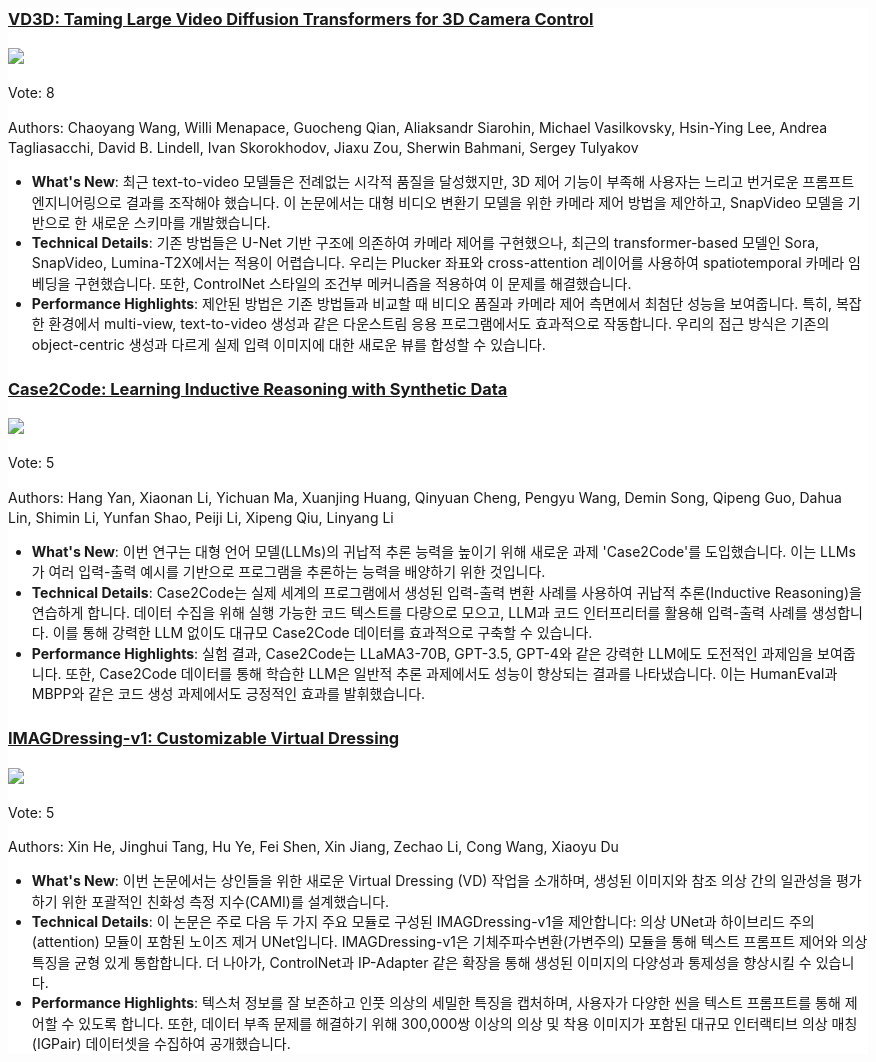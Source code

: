 ### [VD3D: Taming Large Video Diffusion Transformers for 3D Camera Control](https://arxiv.org/abs/2407.12781)

![](https://cdn-thumbnails.huggingface.co/social-thumbnails/papers/2407.12781.png)

Vote: 8

Authors: Chaoyang Wang, Willi Menapace, Guocheng Qian, Aliaksandr Siarohin, Michael Vasilkovsky, Hsin-Ying Lee, Andrea Tagliasacchi, David B. Lindell, Ivan Skorokhodov, Jiaxu Zou, Sherwin Bahmani, Sergey Tulyakov

- **What's New**: 최근 text-to-video 모델들은 전례없는 시각적 품질을 달성했지만, 3D 제어 기능이 부족해 사용자는 느리고 번거로운 프롬프트 엔지니어링으로 결과를 조작해야 했습니다. 이 논문에서는 대형 비디오 변환기 모델을 위한 카메라 제어 방법을 제안하고, SnapVideo 모델을 기반으로 한 새로운 스키마를 개발했습니다.
- **Technical Details**: 기존 방법들은 U-Net 기반 구조에 의존하여 카메라 제어를 구현했으나, 최근의 transformer-based 모델인 Sora, SnapVideo, Lumina-T2X에서는 적용이 어렵습니다. 우리는 Plucker 좌표와 cross-attention 레이어를 사용하여 spatiotemporal 카메라 임베딩을 구현했습니다. 또한, ControlNet 스타일의 조건부 메커니즘을 적용하여 이 문제를 해결했습니다.
- **Performance Highlights**: 제안된 방법은 기존 방법들과 비교할 때 비디오 품질과 카메라 제어 측면에서 최첨단 성능을 보여줍니다. 특히, 복잡한 환경에서 multi-view, text-to-video 생성과 같은 다운스트림 응용 프로그램에서도 효과적으로 작동합니다. 우리의 접근 방식은 기존의 object-centric 생성과 다르게 실제 입력 이미지에 대한 새로운 뷰를 합성할 수 있습니다.

### [Case2Code: Learning Inductive Reasoning with Synthetic Data](https://arxiv.org/abs/2407.12504)

![](https://cdn-thumbnails.huggingface.co/social-thumbnails/papers/2407.12504.png)

Vote: 5

Authors: Hang Yan, Xiaonan Li, Yichuan Ma, Xuanjing Huang, Qinyuan Cheng, Pengyu Wang, Demin Song, Qipeng Guo, Dahua Lin, Shimin Li, Yunfan Shao, Peiji Li, Xipeng Qiu, Linyang Li

- **What's New**: 이번 연구는 대형 언어 모델(LLMs)의 귀납적 추론 능력을 높이기 위해 새로운 과제 'Case2Code'를 도입했습니다. 이는 LLMs가 여러 입력-출력 예시를 기반으로 프로그램을 추론하는 능력을 배양하기 위한 것입니다.
- **Technical Details**: Case2Code는 실제 세계의 프로그램에서 생성된 입력-출력 변환 사례를 사용하여 귀납적 추론(Inductive Reasoning)을 연습하게 합니다. 데이터 수집을 위해 실행 가능한 코드 텍스트를 다량으로 모으고, LLM과 코드 인터프리터를 활용해 입력-출력 사례를 생성합니다. 이를 통해 강력한 LLM 없이도 대규모 Case2Code 데이터를 효과적으로 구축할 수 있습니다.
- **Performance Highlights**: 실험 결과, Case2Code는 LLaMA3-70B, GPT-3.5, GPT-4와 같은 강력한 LLM에도 도전적인 과제임을 보여줍니다. 또한, Case2Code 데이터를 통해 학습한 LLM은 일반적 추론 과제에서도 성능이 향상되는 결과를 나타냈습니다. 이는 HumanEval과 MBPP와 같은 코드 생성 과제에서도 긍정적인 효과를 발휘했습니다.

### [IMAGDressing-v1: Customizable Virtual Dressing](https://arxiv.org/abs/2407.12705)

![](https://cdn-thumbnails.huggingface.co/social-thumbnails/papers/2407.12705.png)

Vote: 5

Authors: Xin He, Jinghui Tang, Hu Ye, Fei Shen, Xin Jiang, Zechao Li, Cong Wang, Xiaoyu Du

- **What's New**: 이번 논문에서는 상인들을 위한 새로운 Virtual Dressing (VD) 작업을 소개하며, 생성된 이미지와 참조 의상 간의 일관성을 평가하기 위한 포괄적인 친화성 측정 지수(CAMI)를 설계했습니다.
- **Technical Details**: 이 논문은 주로 다음 두 가지 주요 모듈로 구성된 IMAGDressing-v1을 제안합니다: 의상 UNet과 하이브리드 주의(attention) 모듈이 포함된 노이즈 제거 UNet입니다. IMAGDressing-v1은 기체주파수변환(가변주의) 모듈을 통해 텍스트 프롬프트 제어와 의상 특징을 균형 있게 통합합니다. 더 나아가, ControlNet과 IP-Adapter 같은 확장을 통해 생성된 이미지의 다양성과 통제성을 향상시킬 수 있습니다.
- **Performance Highlights**: 텍스처 정보를 잘 보존하고 인풋 의상의 세밀한 특징을 캡처하며, 사용자가 다양한 씬을 텍스트 프롬프트를 통해 제어할 수 있도록 합니다. 또한, 데이터 부족 문제를 해결하기 위해 300,000쌍 이상의 의상 및 착용 이미지가 포함된 대규모 인터랙티브 의상 매칭(IGPair) 데이터셋을 수집하여 공개했습니다.
